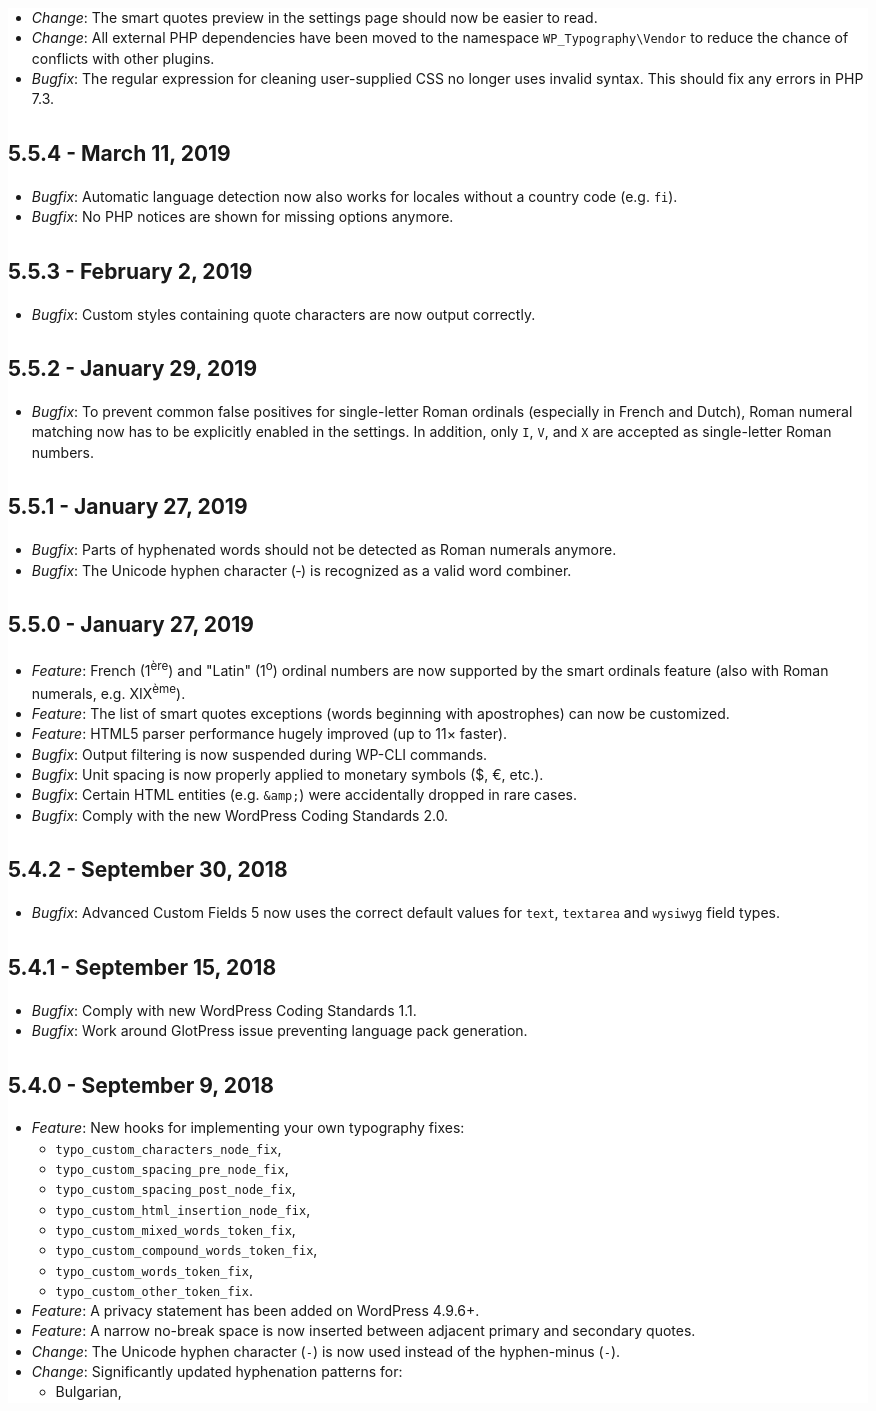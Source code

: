 *   _Change_: The smart quotes preview in the settings page should now be easier to read.
*   _Change_: All external PHP dependencies have been moved to the namespace
    `WP_Typography\Vendor` to reduce the chance of conflicts with other plugins.
*   _Bugfix_: The regular expression for cleaning user-supplied CSS no longer uses
    invalid syntax. This should fix any errors in PHP 7.3.

## 5.5.4 - March 11, 2019
*   _Bugfix_: Automatic language detection now also works for locales without a country code (e.g. `fi`).
*   _Bugfix_: No PHP notices are shown for missing options anymore.

## 5.5.3 - February 2, 2019
*   _Bugfix_: Custom styles containing quote characters are now output correctly.

## 5.5.2 - January 29, 2019
*   _Bugfix_: To prevent common false positives for single-letter Roman ordinals (especially in French and Dutch), Roman numeral matching now has to be explicitly enabled in the settings. In addition, only `I`, `V`, and `X` are accepted as single-letter Roman numbers.

## 5.5.1 - January 27, 2019
*   _Bugfix_: Parts of hyphenated words should not be detected as Roman numerals anymore.
*   _Bugfix_: The Unicode hyphen character (‐) is recognized as a valid word combiner.

## 5.5.0 - January 27, 2019
*   _Feature_: French (1<sup>ère</sup>) and "Latin" (1<sup>o</sup>) ordinal numbers are now supported by the smart ordinals feature (also with Roman numerals, e.g. XIX<sup>ème</sup>).
*   _Feature_: The list of smart quotes exceptions (words beginning with apostrophes) can now be customized.
*   _Feature_: HTML5 parser performance hugely improved (up to 11× faster).
*   _Bugfix_: Output filtering is now suspended during WP-CLI commands.
*   _Bugfix_: Unit spacing is now properly applied to monetary symbols ($, €, etc.).
*   _Bugfix_: Certain HTML entities (e.g. `&amp;`) were accidentally dropped in rare cases.
*   _Bugfix_: Comply with the new WordPress Coding Standards 2.0.

## 5.4.2 - September 30, 2018
*   _Bugfix_: Advanced Custom Fields 5 now uses the correct default values for `text`, `textarea` and `wysiwyg` field types.

## 5.4.1 - September 15, 2018
*   _Bugfix_: Comply with new WordPress Coding Standards 1.1.
*   _Bugfix_: Work around GlotPress issue preventing language pack generation.

## 5.4.0 - September 9, 2018
*   _Feature_: New hooks for implementing your own typography fixes:
    -   `typo_custom_characters_node_fix`,
    -   `typo_custom_spacing_pre_node_fix`,
    -   `typo_custom_spacing_post_node_fix`,
    -   `typo_custom_html_insertion_node_fix`,
    -   `typo_custom_mixed_words_token_fix`,
    -   `typo_custom_compound_words_token_fix`,
    -   `typo_custom_words_token_fix`,
    -   `typo_custom_other_token_fix`.
*   _Feature_: A privacy statement has been added on WordPress 4.9.6+.
*   _Feature_: A narrow no-break space is now inserted between adjacent primary and secondary quotes.
*   _Change_: The Unicode hyphen character (`‐`) is now used instead of the hyphen-minus (`-`).
*   _Change_: Significantly updated hyphenation patterns for:
    -   Bulgarian,